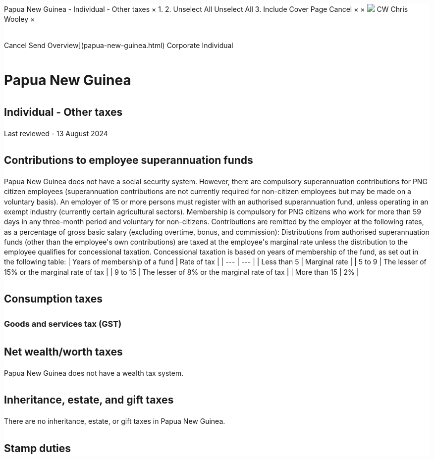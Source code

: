 Papua New Guinea - Individual - Other taxes
×
1.
2.
Unselect All
Unselect All
3.
Include Cover Page
Cancel
×
×
![](-/media/world-wide-tax-summaries/attachments/global---chris-wooley.ashx%3Frev=ac5e5f3223b34096b1afc2a6009c7320&revision=ac5e5f32-23b3-4096-b1af-c2a6009c7320&hash=859B7ADC84DC2CBEC9760E9E6EE7DE6D0A8BFCDF)
CW
Chris Wooley
×
######
Cancel
Send
Overview](papua-new-guinea.html)
Corporate
Individual
# Papua New Guinea
## Individual - Other taxes
Last reviewed - 13 August 2024
## Contributions to employee superannuation funds
Papua New Guinea does not have a social security system. However, there are compulsory superannuation contributions for PNG citizen employees (superannuation contributions are not currently required for non-citizen employees but may be made on a voluntary basis). An employer of 15 or more persons must register with an authorised superannuation fund, unless operating in an exempt industry (currently certain agricultural sectors). Membership is compulsory for PNG citizens who work for more than 59 days in any three-month period and voluntary for non-citizens.
Contributions are remitted by the employer at the following rates, as a percentage of gross basic salary (excluding overtime, bonus, and commission):
Distributions from authorised superannuation funds (other than the employee's own contributions) are taxed at the employee's marginal rate unless the distribution to the employee qualifies for concessional taxation. Concessional taxation is based on years of membership of the fund, as set out in the following table:
| Years of membership of a fund | Rate of tax |
| --- | --- |
| Less than 5 | Marginal rate |
| 5 to 9 | The lesser of 15% or the marginal rate of tax |
| 9 to 15 | The lesser of 8% or the marginal rate of tax |
| More than 15 | 2% |
## Consumption taxes
### Goods and services tax (GST)
## Net wealth/worth taxes
Papua New Guinea does not have a wealth tax system.
## Inheritance, estate, and gift taxes
There are no inheritance, estate, or gift taxes in Papua New Guinea.
## Stamp duties